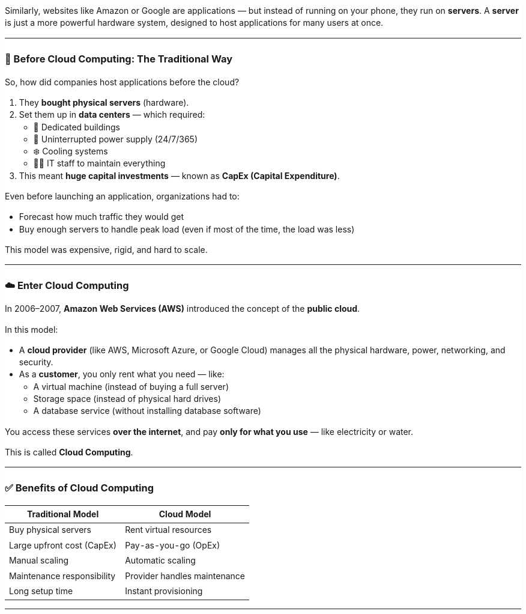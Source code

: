 Similarly, websites like Amazon or Google are applications — but instead of running on your phone, they run on **servers**. A **server** is just a more powerful hardware system, designed to host applications for many users at once.

---

### 🏢 Before Cloud Computing: The Traditional Way

So, how did companies host applications before the cloud?

1. They **bought physical servers** (hardware).
2. Set them up in **data centers** — which required:
   - 🏬 Dedicated buildings
   - 🔌 Uninterrupted power supply (24/7/365)
   - ❄️ Cooling systems
   - 👨‍💻 IT staff to maintain everything
3. This meant **huge capital investments** — known as **CapEx (Capital Expenditure)**.

Even before launching an application, organizations had to:
- Forecast how much traffic they would get
- Buy enough servers to handle peak load (even if most of the time, the load was less)

This model was expensive, rigid, and hard to scale.

---

### ☁️ Enter Cloud Computing

In 2006–2007, **Amazon Web Services (AWS)** introduced the concept of the **public cloud**.

In this model:

- A **cloud provider** (like AWS, Microsoft Azure, or Google Cloud) manages all the physical hardware, power, networking, and security.
- As a **customer**, you only rent what you need — like:
  - A virtual machine (instead of buying a full server)
  - Storage space (instead of physical hard drives)
  - A database service (without installing database software)

You access these services **over the internet**, and pay **only for what you use** — like electricity or water.

This is called **Cloud Computing**.

---

### ✅ Benefits of Cloud Computing

| Traditional Model           | Cloud Model               |
|----------------------------|---------------------------|
| Buy physical servers        | Rent virtual resources     |
| Large upfront cost (CapEx)  | Pay-as-you-go (OpEx)       |
| Manual scaling              | Automatic scaling          |
| Maintenance responsibility  | Provider handles maintenance |
| Long setup time             | Instant provisioning       |

---